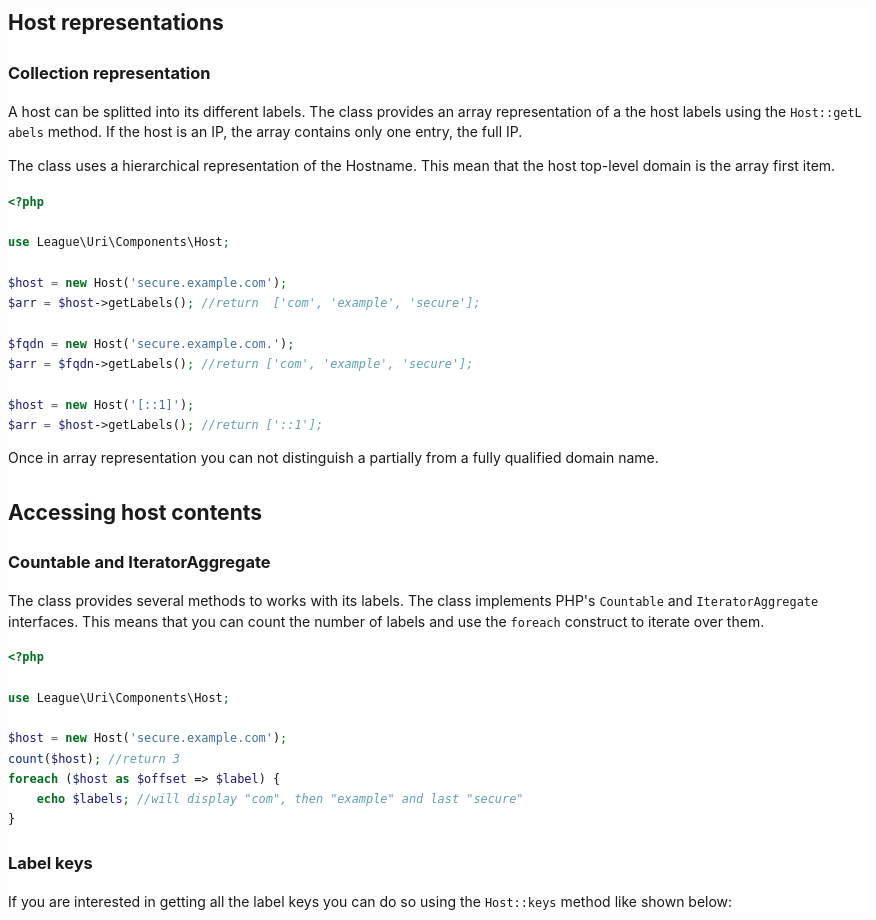 ## Host representations

### Collection representation

A host can be splitted into its different labels. The class provides an array representation of a the host labels using the `Host::getLabels` method. If the host is an IP, the array contains only one entry, the full IP.

<p class="message-notice">The class uses a hierarchical representation of the Hostname. This mean that the host top-level domain is the array first item.</p>

~~~php
<?php

use League\Uri\Components\Host;

$host = new Host('secure.example.com');
$arr = $host->getLabels(); //return  ['com', 'example', 'secure'];

$fqdn = new Host('secure.example.com.');
$arr = $fqdn->getLabels(); //return ['com', 'example', 'secure'];

$host = new Host('[::1]');
$arr = $host->getLabels(); //return ['::1'];
~~~

<p class="message-warning">Once in array representation you can not distinguish a partially from a fully qualified domain name.</p>

## Accessing host contents

### Countable and IteratorAggregate

The class provides several methods to works with its labels. The class implements PHP's `Countable` and `IteratorAggregate` interfaces. This means that you can count the number of labels and use the `foreach` construct to iterate over them.

~~~php
<?php

use League\Uri\Components\Host;

$host = new Host('secure.example.com');
count($host); //return 3
foreach ($host as $offset => $label) {
    echo $labels; //will display "com", then "example" and last "secure"
}
~~~

### Label keys

If you are interested in getting all the label keys you can do so using the `Host::keys` method like shown below:
